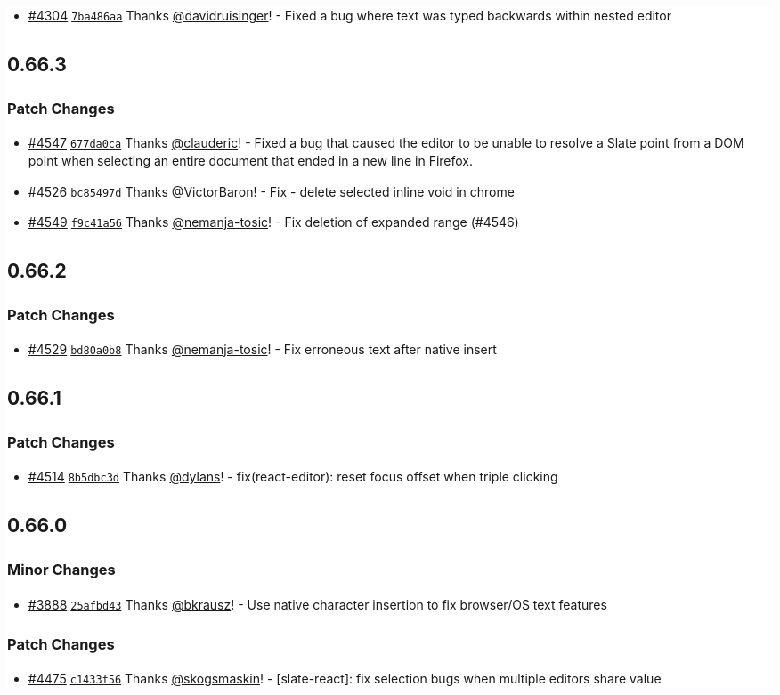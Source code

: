 - [#4304](https://github.com/ianstormtaylor/slate/pull/4304) [`7ba486aa`](https://github.com/ianstormtaylor/slate/commit/7ba486aa397411a3e83ab636b0982167d95319c0) Thanks [@davidruisinger](https://github.com/davidruisinger)! - Fixed a bug where text was typed backwards within nested editor

## 0.66.3

### Patch Changes

- [#4547](https://github.com/ianstormtaylor/slate/pull/4547) [`677da0ca`](https://github.com/ianstormtaylor/slate/commit/677da0ca87ffefb36676200fee5cf5cf0136b22e) Thanks [@clauderic](https://github.com/clauderic)! - Fixed a bug that caused the editor to be unable to resolve a Slate point from a DOM point when selecting an entire document that ended in a new line in Firefox.

* [#4526](https://github.com/ianstormtaylor/slate/pull/4526) [`bc85497d`](https://github.com/ianstormtaylor/slate/commit/bc85497d58dc2eddb0918eed4c7d25d040fa653f) Thanks [@VictorBaron](https://github.com/VictorBaron)! - Fix - delete selected inline void in chrome

- [#4549](https://github.com/ianstormtaylor/slate/pull/4549) [`f9c41a56`](https://github.com/ianstormtaylor/slate/commit/f9c41a569cab2000bd14df5f516c80089b3bf0ac) Thanks [@nemanja-tosic](https://github.com/nemanja-tosic)! - Fix deletion of expanded range (#4546)

## 0.66.2

### Patch Changes

- [#4529](https://github.com/ianstormtaylor/slate/pull/4529) [`bd80a0b8`](https://github.com/ianstormtaylor/slate/commit/bd80a0b8dc108a05addb6e599b7f6272acc8aa57) Thanks [@nemanja-tosic](https://github.com/nemanja-tosic)! - Fix erroneous text after native insert

## 0.66.1

### Patch Changes

- [#4514](https://github.com/ianstormtaylor/slate/pull/4514) [`8b5dbc3d`](https://github.com/ianstormtaylor/slate/commit/8b5dbc3dc7716b51b74a3b7a3dbe2609642f2f6c) Thanks [@dylans](https://github.com/dylans)! - fix(react-editor): reset focus offset when triple clicking

## 0.66.0

### Minor Changes

- [#3888](https://github.com/ianstormtaylor/slate/pull/3888) [`25afbd43`](https://github.com/ianstormtaylor/slate/commit/25afbd43001cdee852af6386d2b701d943b788da) Thanks [@bkrausz](https://github.com/bkrausz)! - Use native character insertion to fix browser/OS text features

### Patch Changes

- [#4475](https://github.com/ianstormtaylor/slate/pull/4475) [`c1433f56`](https://github.com/ianstormtaylor/slate/commit/c1433f56cfe13feb826264989bb4f68a0eefab62) Thanks [@skogsmaskin](https://github.com/skogsmaskin)! - [slate-react]: fix selection bugs when multiple editors share value
